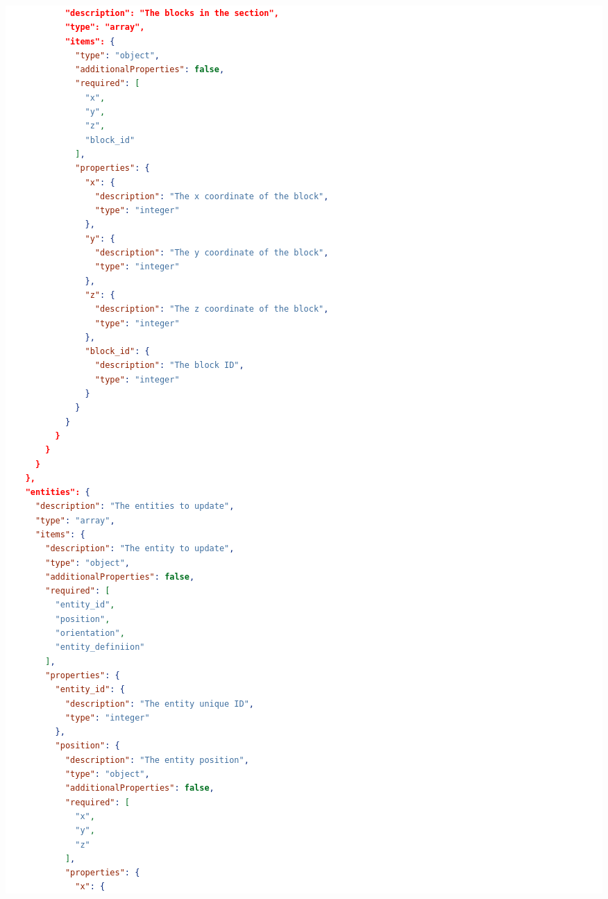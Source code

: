 ```json
            "description": "The blocks in the section",
            "type": "array",
            "items": {
              "type": "object",
              "additionalProperties": false,
              "required": [
                "x",
                "y",
                "z",
                "block_id"
              ],
              "properties": {
                "x": {
                  "description": "The x coordinate of the block",
                  "type": "integer"
                },
                "y": {
                  "description": "The y coordinate of the block",
                  "type": "integer"
                },
                "z": {
                  "description": "The z coordinate of the block",
                  "type": "integer"
                },
                "block_id": {
                  "description": "The block ID",
                  "type": "integer"
                }
              }
            }
          }
        }
      }
    },
    "entities": {
      "description": "The entities to update",
      "type": "array",
      "items": {
        "description": "The entity to update",
        "type": "object",
        "additionalProperties": false,
        "required": [
          "entity_id",
          "position",
          "orientation",
          "entity_definiion"
        ],
        "properties": {
          "entity_id": {
            "description": "The entity unique ID",
            "type": "integer"
          },
          "position": {
            "description": "The entity position",
            "type": "object",
            "additionalProperties": false,
            "required": [
              "x",
              "y",
              "z"
            ],
            "properties": {
              "x": {
```